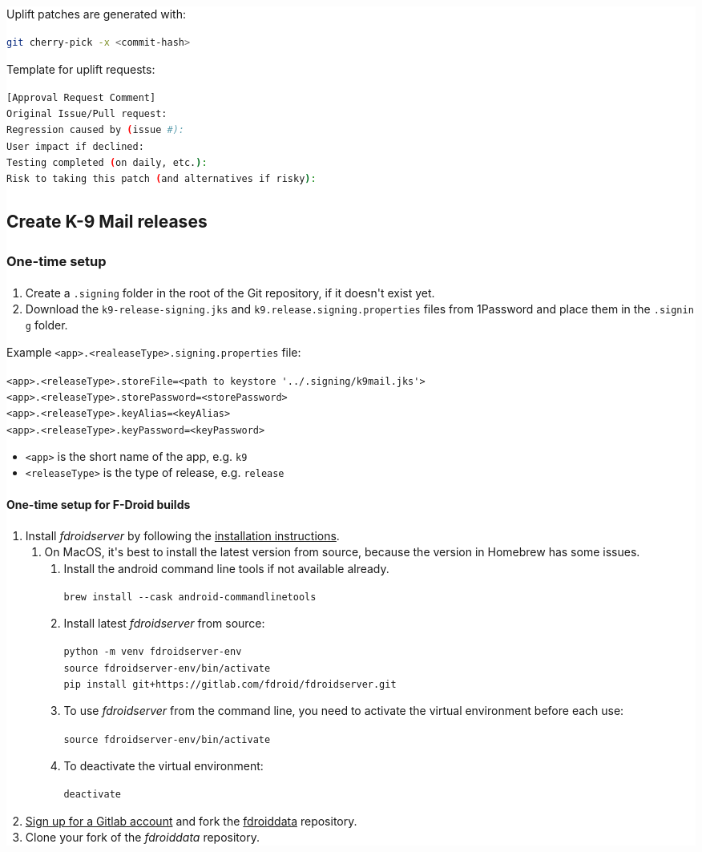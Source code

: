 Uplift patches are generated with:

```sh
git cherry-pick -x <commit-hash>
```

Template for uplift requests:

```sh
[Approval Request Comment]
Original Issue/Pull request:
Regression caused by (issue #):
User impact if declined:
Testing completed (on daily, etc.):
Risk to taking this patch (and alternatives if risky):
```

## Create K-9 Mail releases

### One-time setup

1. Create a `.signing` folder in the root of the Git repository, if it doesn't exist yet.
2. Download the `k9-release-signing.jks` and `k9.release.signing.properties` files from 1Password and place them in the `.signing` folder.

Example `<app>.<realeaseType>.signing.properties` file:

```
<app>.<releaseType>.storeFile=<path to keystore '../.signing/k9mail.jks'>
<app>.<releaseType>.storePassword=<storePassword>
<app>.<releaseType>.keyAlias=<keyAlias>
<app>.<releaseType>.keyPassword=<keyPassword>
```

- `<app>` is the short name of the app, e.g. `k9`
- `<releaseType>` is the type of release, e.g. `release`

#### One-time setup for F-Droid builds

1. Install _fdroidserver_ by following
   the [installation instructions](https://f-droid.org/docs/Installing_the_Server_and_Repo_Tools).
   1. On MacOS, it's best to install the latest version from source, because the version in Homebrew has some issues.
      1. Install the android command line tools if not available already.
         ```
         brew install --cask android-commandlinetools
         ```
      2. Install latest _fdroidserver_ from source:
         ```
         python -m venv fdroidserver-env
         source fdroidserver-env/bin/activate
         pip install git+https://gitlab.com/fdroid/fdroidserver.git
         ```
      3. To use _fdroidserver_ from the command line, you need to activate the virtual environment before each use:
         ```
         source fdroidserver-env/bin/activate
         ```
      4. To deactivate the virtual environment:
         ```
         deactivate
         ```
2. [Sign up for a Gitlab account](https://gitlab.com/users/sign_up) and fork
   the [fdroiddata](https://gitlab.com/fdroid/fdroiddata) repository.
3. Clone your fork of the _fdroiddata_ repository.
